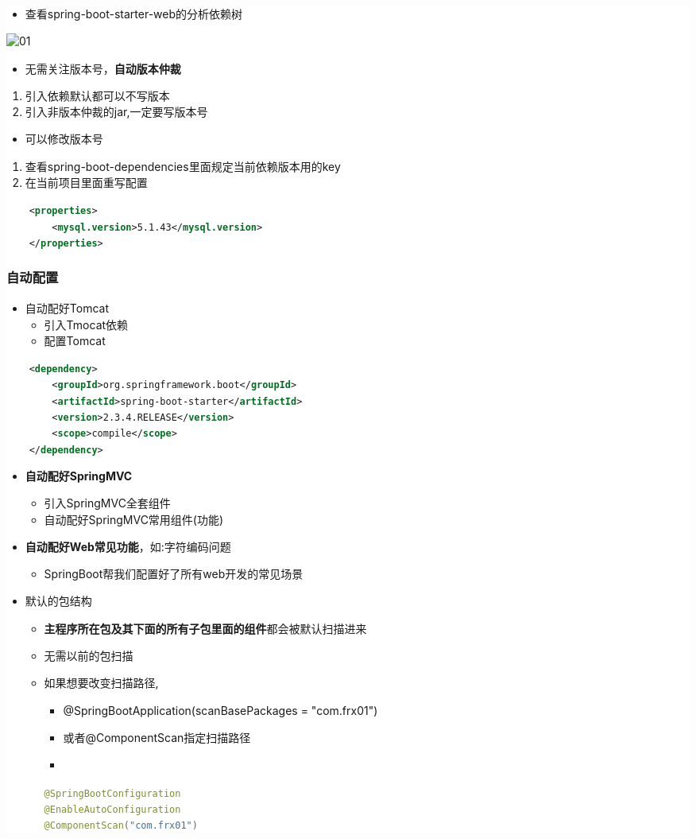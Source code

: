 + 查看spring-boot-starter-web的分析依赖树

![01](https://cdn.jsdmirror.com//gh/xustudyxu/image-hosting@master/studynotes/SpringBoot2/images/03/01.png)

+ 无需关注版本号，**自动版本仲裁**

1. 引入依赖默认都可以不写版本
2. 引入非版本仲裁的jar,一定要写版本号

+ 可以修改版本号

1. 查看spring-boot-dependencies里面规定当前依赖版本用的key
2. 在当前项目里面重写配置

```xml
 	<properties>
        <mysql.version>5.1.43</mysql.version>
    </properties>
```

### 自动配置

+ 自动配好Tomcat
  + 引入Tmocat依赖
  + 配置Tomcat

```xml
  	<dependency>
      	<groupId>org.springframework.boot</groupId>
      	<artifactId>spring-boot-starter</artifactId>
      	<version>2.3.4.RELEASE</version>
      	<scope>compile</scope>
    </dependency>
```

+ **自动配好SpringMVC**

  + 引入SpringMVC全套组件
  + 自动配好SpringMVC常用组件(功能)

+ **自动配好Web常见功能**，如:字符编码问题

  + SpringBoot帮我们配置好了所有web开发的常见场景

+ 默认的包结构

  + **主程序所在包及其下面的所有子包里面的组件**都会被默认扫描进来

  + 无需以前的包扫描

  + 如果想要改变扫描路径,

    + @SpringBootApplication(scanBasePackages = "com.frx01")

    + 或者@ComponentScan指定扫描路径

    + 

      ```java
      @SpringBootConfiguration
      @EnableAutoConfiguration
      @ComponentScan("com.frx01")
      ```
